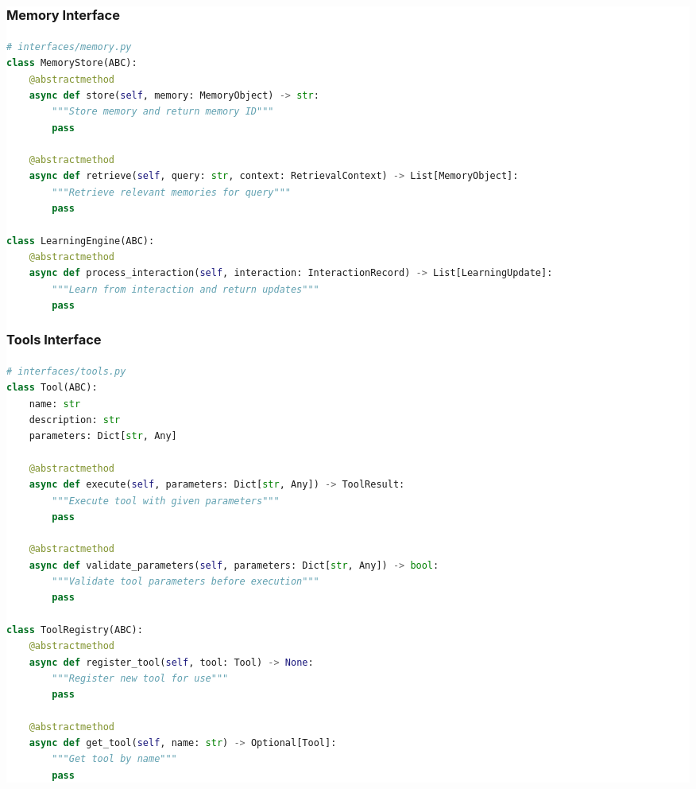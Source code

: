 ### Memory Interface
```python
# interfaces/memory.py
class MemoryStore(ABC):
    @abstractmethod
    async def store(self, memory: MemoryObject) -> str:
        """Store memory and return memory ID"""
        pass
    
    @abstractmethod
    async def retrieve(self, query: str, context: RetrievalContext) -> List[MemoryObject]:
        """Retrieve relevant memories for query"""
        pass

class LearningEngine(ABC):
    @abstractmethod
    async def process_interaction(self, interaction: InteractionRecord) -> List[LearningUpdate]:
        """Learn from interaction and return updates"""
        pass
```

### Tools Interface
```python
# interfaces/tools.py
class Tool(ABC):
    name: str
    description: str
    parameters: Dict[str, Any]
    
    @abstractmethod
    async def execute(self, parameters: Dict[str, Any]) -> ToolResult:
        """Execute tool with given parameters"""
        pass
    
    @abstractmethod
    async def validate_parameters(self, parameters: Dict[str, Any]) -> bool:
        """Validate tool parameters before execution"""
        pass

class ToolRegistry(ABC):
    @abstractmethod
    async def register_tool(self, tool: Tool) -> None:
        """Register new tool for use"""
        pass
    
    @abstractmethod
    async def get_tool(self, name: str) -> Optional[Tool]:
        """Get tool by name"""
        pass
```

